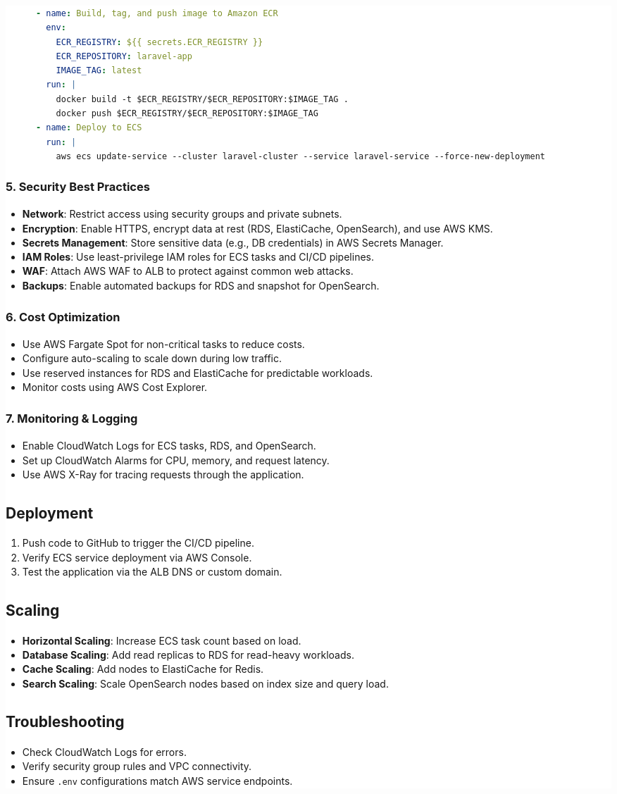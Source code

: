 ```yaml
      - name: Build, tag, and push image to Amazon ECR
        env:
          ECR_REGISTRY: ${{ secrets.ECR_REGISTRY }}
          ECR_REPOSITORY: laravel-app
          IMAGE_TAG: latest
        run: |
          docker build -t $ECR_REGISTRY/$ECR_REPOSITORY:$IMAGE_TAG .
          docker push $ECR_REGISTRY/$ECR_REPOSITORY:$IMAGE_TAG
      - name: Deploy to ECS
        run: |
          aws ecs update-service --cluster laravel-cluster --service laravel-service --force-new-deployment
```

### 5. Security Best Practices

- **Network**: Restrict access using security groups and private subnets.
- **Encryption**: Enable HTTPS, encrypt data at rest (RDS, ElastiCache, OpenSearch), and use AWS KMS.
- **Secrets Management**: Store sensitive data (e.g., DB credentials) in AWS Secrets Manager.
- **IAM Roles**: Use least-privilege IAM roles for ECS tasks and CI/CD pipelines.
- **WAF**: Attach AWS WAF to ALB to protect against common web attacks.
- **Backups**: Enable automated backups for RDS and snapshot for OpenSearch.

### 6. Cost Optimization

- Use AWS Fargate Spot for non-critical tasks to reduce costs.
- Configure auto-scaling to scale down during low traffic.
- Use reserved instances for RDS and ElastiCache for predictable workloads.
- Monitor costs using AWS Cost Explorer.

### 7. Monitoring & Logging

- Enable CloudWatch Logs for ECS tasks, RDS, and OpenSearch.
- Set up CloudWatch Alarms for CPU, memory, and request latency.
- Use AWS X-Ray for tracing requests through the application.

## Deployment

1. Push code to GitHub to trigger the CI/CD pipeline.
2. Verify ECS service deployment via AWS Console.
3. Test the application via the ALB DNS or custom domain.

## Scaling

- **Horizontal Scaling**: Increase ECS task count based on load.
- **Database Scaling**: Add read replicas to RDS for read-heavy workloads.
- **Cache Scaling**: Add nodes to ElastiCache for Redis.
- **Search Scaling**: Scale OpenSearch nodes based on index size and query load.

## Troubleshooting

- Check CloudWatch Logs for errors.
- Verify security group rules and VPC connectivity.
- Ensure `.env` configurations match AWS service endpoints.
